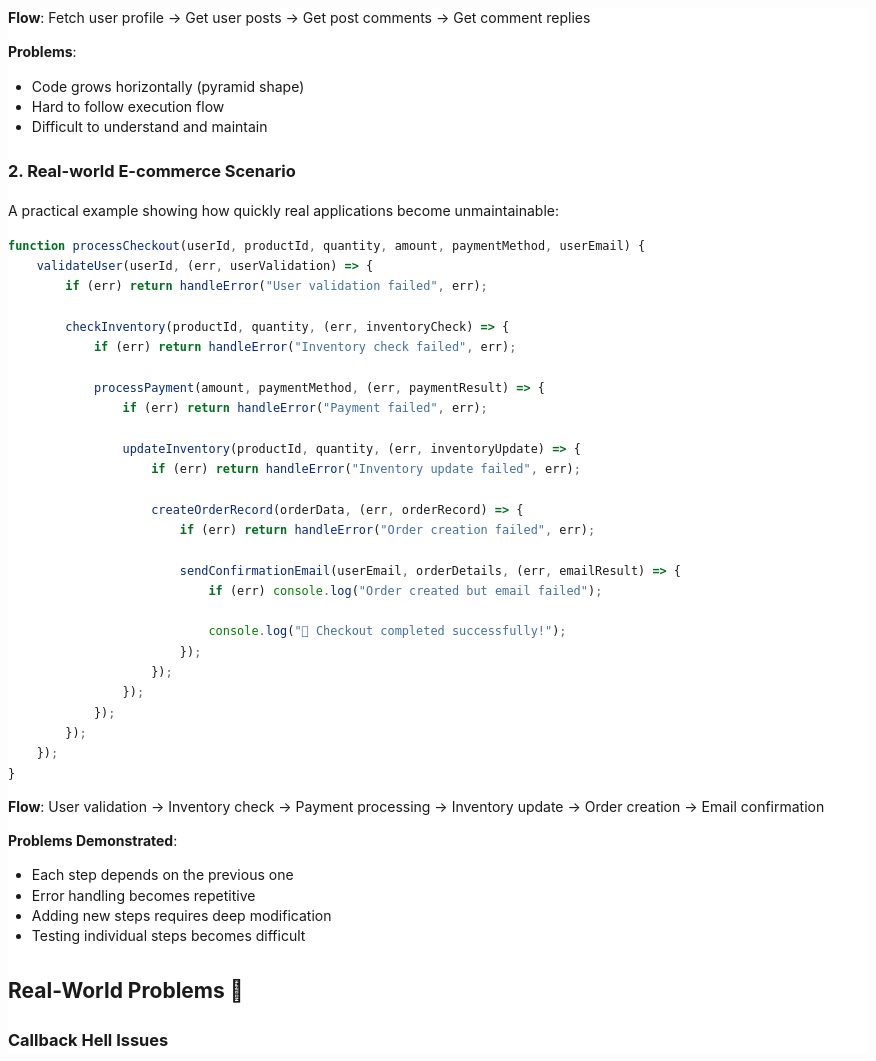 **Flow**: Fetch user profile → Get user posts → Get post comments → Get comment replies

**Problems**:
- Code grows horizontally (pyramid shape)
- Hard to follow execution flow
- Difficult to understand and maintain

### 2. Real-world E-commerce Scenario
A practical example showing how quickly real applications become unmaintainable:

```javascript
function processCheckout(userId, productId, quantity, amount, paymentMethod, userEmail) {
    validateUser(userId, (err, userValidation) => {
        if (err) return handleError("User validation failed", err);
        
        checkInventory(productId, quantity, (err, inventoryCheck) => {
            if (err) return handleError("Inventory check failed", err);
            
            processPayment(amount, paymentMethod, (err, paymentResult) => {
                if (err) return handleError("Payment failed", err);
                
                updateInventory(productId, quantity, (err, inventoryUpdate) => {
                    if (err) return handleError("Inventory update failed", err);
                    
                    createOrderRecord(orderData, (err, orderRecord) => {
                        if (err) return handleError("Order creation failed", err);
                        
                        sendConfirmationEmail(userEmail, orderDetails, (err, emailResult) => {
                            if (err) console.log("Order created but email failed");
                            
                            console.log("🎉 Checkout completed successfully!");
                        });
                    });
                });
            });
        });
    });
}
```

**Flow**: User validation → Inventory check → Payment processing → Inventory update → Order creation → Email confirmation

**Problems Demonstrated**:
- Each step depends on the previous one
- Error handling becomes repetitive
- Adding new steps requires deep modification
- Testing individual steps becomes difficult

## Real-World Problems 🚨

### Callback Hell Issues

